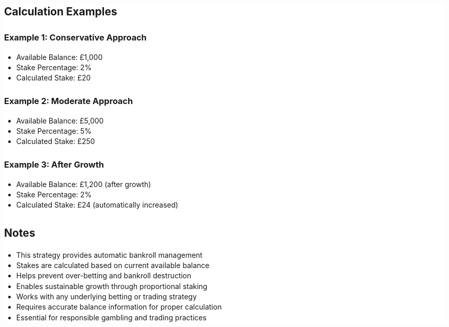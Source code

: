 ## Calculation Examples

### Example 1: Conservative Approach
- Available Balance: £1,000
- Stake Percentage: 2%
- Calculated Stake: £20

### Example 2: Moderate Approach
- Available Balance: £5,000
- Stake Percentage: 5%
- Calculated Stake: £250

### Example 3: After Growth
- Available Balance: £1,200 (after growth)
- Stake Percentage: 2%
- Calculated Stake: £24 (automatically increased)

## Notes

- This strategy provides automatic bankroll management
- Stakes are calculated based on current available balance
- Helps prevent over-betting and bankroll destruction
- Enables sustainable growth through proportional staking
- Works with any underlying betting or trading strategy
- Requires accurate balance information for proper calculation
- Essential for responsible gambling and trading practices
